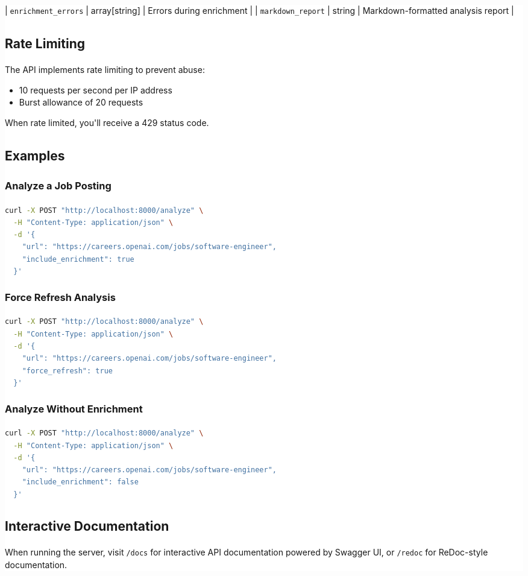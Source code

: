 | `enrichment_errors` | array[string] | Errors during enrichment |
| `markdown_report` | string | Markdown-formatted analysis report |

## Rate Limiting

The API implements rate limiting to prevent abuse:
- 10 requests per second per IP address
- Burst allowance of 20 requests

When rate limited, you'll receive a 429 status code.

## Examples

### Analyze a Job Posting

```bash
curl -X POST "http://localhost:8000/analyze" \
  -H "Content-Type: application/json" \
  -d '{
    "url": "https://careers.openai.com/jobs/software-engineer",
    "include_enrichment": true
  }'
```

### Force Refresh Analysis

```bash
curl -X POST "http://localhost:8000/analyze" \
  -H "Content-Type: application/json" \
  -d '{
    "url": "https://careers.openai.com/jobs/software-engineer",
    "force_refresh": true
  }'
```

### Analyze Without Enrichment

```bash
curl -X POST "http://localhost:8000/analyze" \
  -H "Content-Type: application/json" \
  -d '{
    "url": "https://careers.openai.com/jobs/software-engineer",
    "include_enrichment": false
  }'
```

## Interactive Documentation

When running the server, visit `/docs` for interactive API documentation powered by Swagger UI, or `/redoc` for ReDoc-style documentation.
